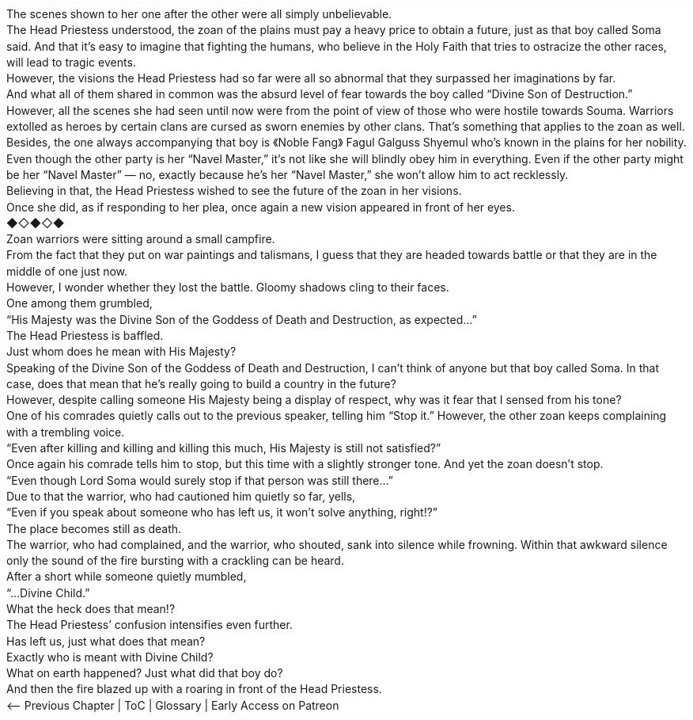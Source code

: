 The scenes shown to her one after the other were all simply unbelievable.<br/>
The Head Priestess understood, the zoan of the plains must pay a heavy price to obtain a future, just as that boy called Soma said. And that it’s easy to imagine that fighting the humans, who believe in the Holy Faith that tries to ostracize the other races, will lead to tragic events.<br/>
However, the visions the Head Priestess had so far were all so abnormal that they surpassed her imaginations by far.<br/>
And what all of them shared in common was the absurd level of fear towards the boy called “Divine Son of Destruction.”<br/>
However, all the scenes she had seen until now were from the point of view of those who were hostile towards Souma. Warriors extolled as heroes by certain clans are cursed as sworn enemies by other clans. That’s something that applies to the zoan as well.<br/>
Besides, the one always accompanying that boy is 《Noble Fang》 Fagul Galguss Shyemul who’s known in the plains for her nobility. Even though the other party is her “Navel Master,” it’s not like she will blindly obey him in everything. Even if the other party might be her “Navel Master” ― no, exactly because he’s her “Navel Master,” she won’t allow him to act recklessly.<br/>
Believing in that, the Head Priestess wished to see the future of the zoan in her visions.<br/>
Once she did, as if responding to her plea, once again a new vision appeared in front of her eyes.<br/>
◆◇◆◇◆<br/>
Zoan warriors were sitting around a small campfire.<br/>
From the fact that they put on war paintings and talismans, I guess that they are headed towards battle or that they are in the middle of one just now.<br/>
However, I wonder whether they lost the battle. Gloomy shadows cling to their faces.<br/>
One among them grumbled,<br/>
“His Majesty was the Divine Son of the Goddess of Death and Destruction, as expected…”<br/>
The Head Priestess is baffled.<br/>
Just whom does he mean with His Majesty?<br/>
Speaking of the Divine Son of the Goddess of Death and Destruction, I can’t think of anyone but that boy called Soma. In that case, does that mean that he’s really going to build a country in the future?<br/>
However, despite calling someone His Majesty being a display of respect, why was it fear that I sensed from his tone?<br/>
One of his comrades quietly calls out to the previous speaker, telling him “Stop it.” However, the other zoan keeps complaining with a trembling voice.<br/>
“Even after killing and killing and killing this much, His Majesty is still not satisfied?”<br/>
Once again his comrade tells him to stop, but this time with a slightly stronger tone. And yet the zoan doesn’t stop.<br/>
“Even though Lord Soma would surely stop if that person was still there…”<br/>
Due to that the warrior, who had cautioned him quietly so far, yells,<br/>
“Even if you speak about someone who has left us, it won’t solve anything, right!?”<br/>
The place becomes still as death.<br/>
The warrior, who had complained, and the warrior, who shouted, sank into silence while frowning. Within that awkward silence only the sound of the fire bursting with a crackling can be heard.<br/>
After a short while someone quietly mumbled,<br/>
“…Divine Child.”<br/>
What the heck does that mean!?<br/>
The Head Priestess’ confusion intensifies even further.<br/>
Has left us, just what does that mean?<br/>
Exactly who is meant with Divine Child?<br/>
What on earth happened? Just what did that boy do?<br/>
And then the fire blazed up with a roaring in front of the Head Priestess.<br/>
<– Previous Chapter | ToC | Glossary | Early Access on Patreon<br/>
